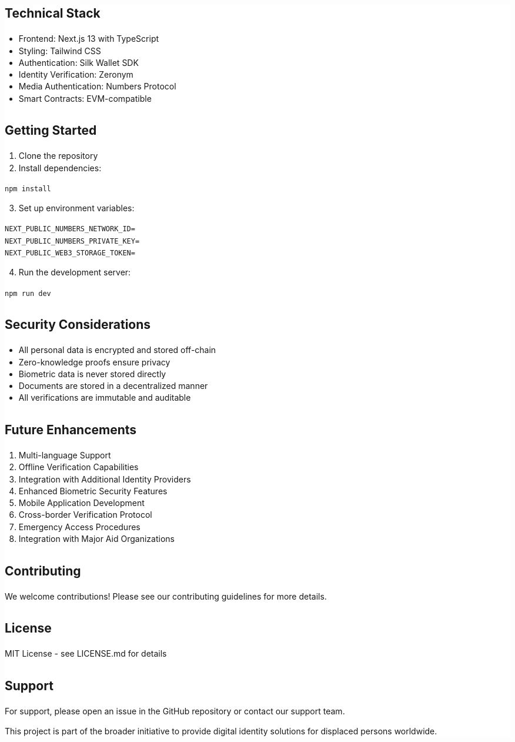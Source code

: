 ## Technical Stack

- Frontend: Next.js 13 with TypeScript
- Styling: Tailwind CSS
- Authentication: Silk Wallet SDK
- Identity Verification: Zeronym
- Media Authentication: Numbers Protocol
- Smart Contracts: EVM-compatible

## Getting Started

1. Clone the repository
2. Install dependencies:
```bash
npm install
```

3. Set up environment variables:
```env
NEXT_PUBLIC_NUMBERS_NETWORK_ID=
NEXT_PUBLIC_NUMBERS_PRIVATE_KEY=
NEXT_PUBLIC_WEB3_STORAGE_TOKEN=
```

4. Run the development server:
```bash
npm run dev
```

## Security Considerations

- All personal data is encrypted and stored off-chain
- Zero-knowledge proofs ensure privacy
- Biometric data is never stored directly
- Documents are stored in a decentralized manner
- All verifications are immutable and auditable

## Future Enhancements

1. Multi-language Support
2. Offline Verification Capabilities
3. Integration with Additional Identity Providers
4. Enhanced Biometric Security Features
5. Mobile Application Development
6. Cross-border Verification Protocol
7. Emergency Access Procedures
8. Integration with Major Aid Organizations

## Contributing

We welcome contributions! Please see our contributing guidelines for more details.

## License

MIT License - see LICENSE.md for details

## Support

For support, please open an issue in the GitHub repository or contact our support team.

This project is part of the broader initiative to provide digital identity solutions for displaced persons worldwide.
